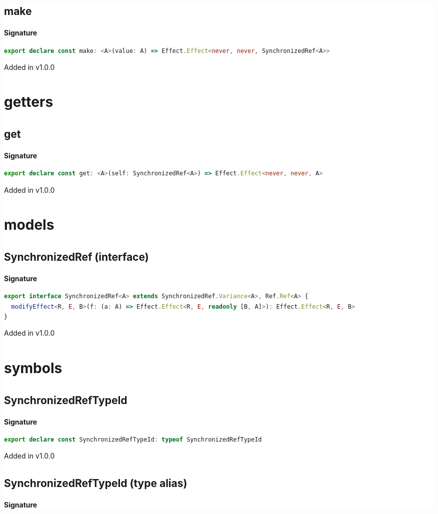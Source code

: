 ## make

**Signature**

```ts
export declare const make: <A>(value: A) => Effect.Effect<never, never, SynchronizedRef<A>>
```

Added in v1.0.0

# getters

## get

**Signature**

```ts
export declare const get: <A>(self: SynchronizedRef<A>) => Effect.Effect<never, never, A>
```

Added in v1.0.0

# models

## SynchronizedRef (interface)

**Signature**

```ts
export interface SynchronizedRef<A> extends SynchronizedRef.Variance<A>, Ref.Ref<A> {
  modifyEffect<R, E, B>(f: (a: A) => Effect.Effect<R, E, readonly [B, A]>): Effect.Effect<R, E, B>
}
```

Added in v1.0.0

# symbols

## SynchronizedRefTypeId

**Signature**

```ts
export declare const SynchronizedRefTypeId: typeof SynchronizedRefTypeId
```

Added in v1.0.0

## SynchronizedRefTypeId (type alias)

**Signature**
